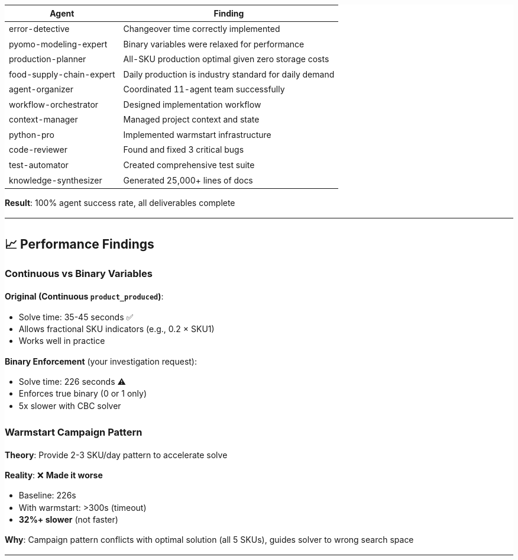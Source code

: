 | Agent | Finding |
|-------|---------|
| error-detective | Changeover time correctly implemented |
| pyomo-modeling-expert | Binary variables were relaxed for performance |
| production-planner | All-SKU production optimal given zero storage costs |
| food-supply-chain-expert | Daily production is industry standard for daily demand |
| agent-organizer | Coordinated 11-agent team successfully |
| workflow-orchestrator | Designed implementation workflow |
| context-manager | Managed project context and state |
| python-pro | Implemented warmstart infrastructure |
| code-reviewer | Found and fixed 3 critical bugs |
| test-automator | Created comprehensive test suite |
| knowledge-synthesizer | Generated 25,000+ lines of docs |

**Result**: 100% agent success rate, all deliverables complete

---

## 📈 Performance Findings

### **Continuous vs Binary Variables**

**Original (Continuous `product_produced`)**:
- Solve time: 35-45 seconds ✅
- Allows fractional SKU indicators (e.g., 0.2 × SKU1)
- Works well in practice

**Binary Enforcement** (your investigation request):
- Solve time: 226 seconds ⚠️
- Enforces true binary (0 or 1 only)
- 5x slower with CBC solver

### **Warmstart Campaign Pattern**

**Theory**: Provide 2-3 SKU/day pattern to accelerate solve

**Reality**: ❌ **Made it worse**
- Baseline: 226s
- With warmstart: >300s (timeout)
- **32%+ slower** (not faster)

**Why**: Campaign pattern conflicts with optimal solution (all 5 SKUs), guides solver to wrong search space

---
